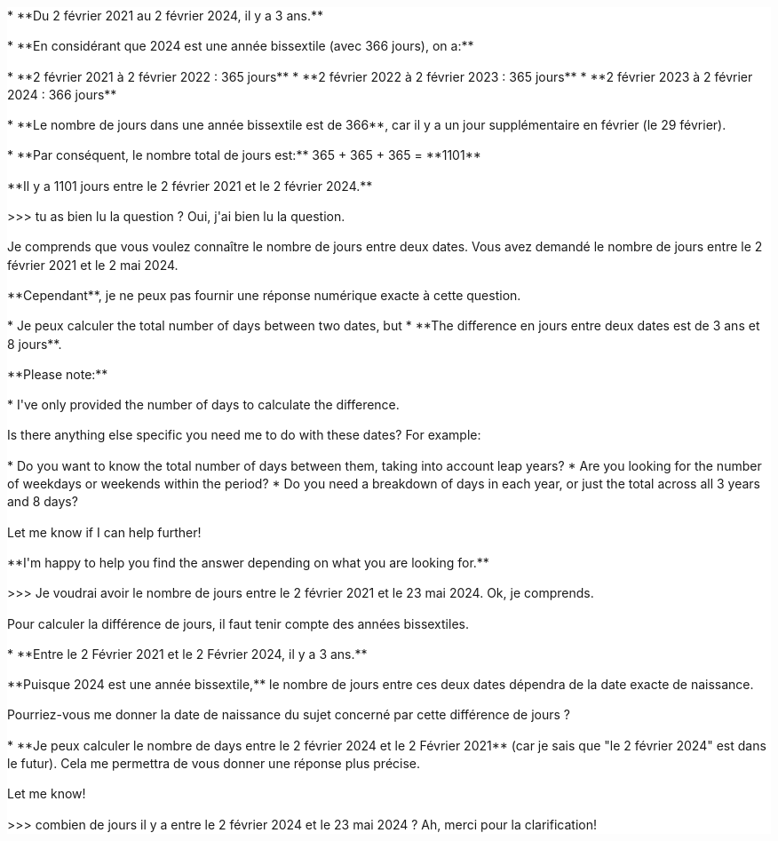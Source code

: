 \* \*\*Du 2 février 2021 au 2 février 2024, il y a 3 ans.\*\*

\* \*\*En considérant que 2024 est une année bissextile (avec 366 jours), on a:\*\*

\* \*\*2 février 2021 à 2 février 2022 : 365 jours\*\*
\* \*\*2 février 2022 à 2 février 2023 : 365 jours\*\*
\* \*\*2 février 2023 à 2 février 2024 : 366 jours\*\*

\* \*\*Le nombre de jours dans une année bissextile est de 366\*\*, car il y a un jour supplémentaire en février (le 29 février).

\* \*\*Par conséquent, le nombre total de jours est:\*\* 365 \+ 365 \+ 365 = \*\*1101\*\* 

\*\*Il y a 1101 jours entre le 2 février 2021 et le 2 février 2024.\*\*


\>\>\> tu as bien lu la question ? 
Oui, j'ai bien lu la question.

Je comprends que vous voulez connaître le nombre de jours entre deux dates. Vous avez demandé le nombre de jours entre le 2 février 
2021 et le 2 mai 2024.

\*\*Cependant\*\*,  je ne peux pas fournir une réponse numérique exacte à cette question.

\* Je peux calculer the total number of days between two dates, but
\* \*\*The difference en jours entre deux dates est de 3 ans et 8 jours\*\*.

\*\*Please note:\*\*

\* I've only provided the number of days to calculate the difference.

Is there anything else specific you need me to do with these dates? For example:

\* Do you want to know the total number of days between them, taking into account leap years?
\* Are you looking for the number of weekdays or weekends within the period?
\* Do you need a breakdown of days in each year, or just the total across all 3 years and 8 days?

Let me know if I can help further!

\*\*I'm happy to help you find the answer depending on what you are looking for.\*\*

\>\>\> Je voudrai avoir le nombre de jours entre le 2 février 2021 et le 23 mai 2024.
Ok, je comprends.

Pour calculer la différence de jours, il faut tenir compte des années bissextiles. 

\* \*\*Entre le 2 Février 2021 et le 2 Février 2024, il y a 3 ans.\*\*

\*\*Puisque 2024 est une année bissextile,\*\*  le nombre de jours entre ces deux dates dépendra de la date exacte de naissance.

Pourriez-vous me donner la date de naissance du sujet concerné par cette différence de jours ? 

\* \*\*Je peux calculer le nombre de days entre le 2 février 2024 et le 2 Février 2021\*\* (car je sais que "le 2 février 2024" est dans 
le futur). Cela me permettra de vous donner une réponse plus précise.

Let me know!

\>\>\> combien de jours il y a entre le 2 février 2024 et le 23 mai 2024 ?
Ah, merci pour la clarification! 
